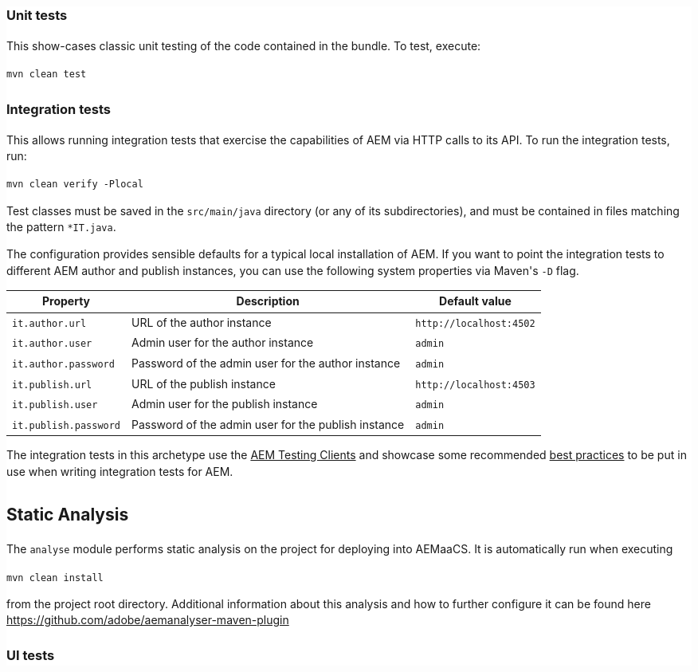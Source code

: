 ### Unit tests

This show-cases classic unit testing of the code contained in the bundle. To
test, execute:

    mvn clean test

### Integration tests

This allows running integration tests that exercise the capabilities of AEM via
HTTP calls to its API. To run the integration tests, run:

    mvn clean verify -Plocal

Test classes must be saved in the `src/main/java` directory (or any of its
subdirectories), and must be contained in files matching the pattern `*IT.java`.

The configuration provides sensible defaults for a typical local installation of
AEM. If you want to point the integration tests to different AEM author and
publish instances, you can use the following system properties via Maven's `-D`
flag.

| Property | Description | Default value |
| --- | --- | --- |
| `it.author.url` | URL of the author instance | `http://localhost:4502` |
| `it.author.user` | Admin user for the author instance | `admin` |
| `it.author.password` | Password of the admin user for the author instance | `admin` |
| `it.publish.url` | URL of the publish instance | `http://localhost:4503` |
| `it.publish.user` | Admin user for the publish instance | `admin` |
| `it.publish.password` | Password of the admin user for the publish instance | `admin` |

The integration tests in this archetype use the [AEM Testing
Clients](https://github.com/adobe/aem-testing-clients) and showcase some
recommended [best
practices](https://github.com/adobe/aem-testing-clients/wiki/Best-practices) to
be put in use when writing integration tests for AEM.

## Static Analysis

The `analyse` module performs static analysis on the project for deploying into AEMaaCS. It is automatically
run when executing

    mvn clean install

from the project root directory. Additional information about this analysis and how to further configure it
can be found here https://github.com/adobe/aemanalyser-maven-plugin

### UI tests

